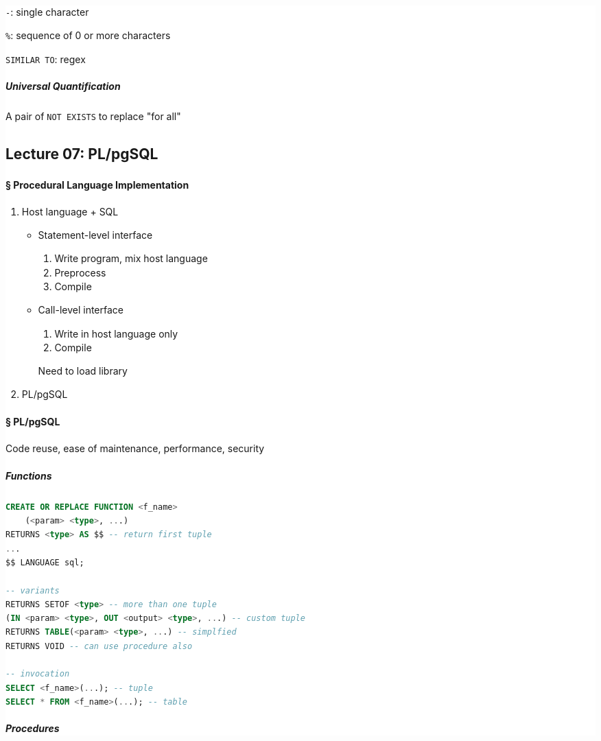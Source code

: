`-`: single character

`%`: sequence of 0 or more characters

`SIMILAR TO`: regex

##### Universal Quantification

A pair of `NOT EXISTS` to replace "for all"

## Lecture 07: PL/pgSQL

#### § Procedural Language Implementation

1. Host language + SQL

	- Statement-level interface

		1. Write program, mix host language
		2. Preprocess
		3. Compile

	- Call-level interface

		1. Write in host language only
		2. Compile

		Need to load library

2. PL/pgSQL

#### § PL/pgSQL

Code reuse, ease of maintenance, performance, security

##### Functions

```sql
CREATE OR REPLACE FUNCTION <f_name>
	(<param> <type>, ...)
RETURNS <type> AS $$ -- return first tuple
...
$$ LANGUAGE sql;

-- variants
RETURNS SETOF <type> -- more than one tuple
(IN <param> <type>, OUT <output> <type>, ...) -- custom tuple
RETURNS TABLE(<param> <type>, ...) -- simplfied
RETURNS VOID -- can use procedure also

-- invocation
SELECT <f_name>(...); -- tuple
SELECT * FROM <f_name>(...); -- table
```

##### Procedures

